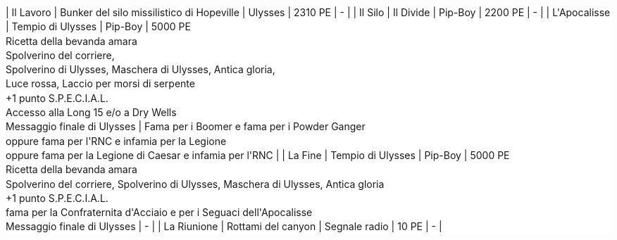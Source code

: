 | Il Lavoro                                             |                Bunker del silo missilistico di Hopeville                |                       Ulysses                       | 2310 PE                                                                                                                                                                                                                                                                                                                                                                                                                                                  |                                                                                                   -                                                                                                   |
| Il Silo                                               |                                Il Divide                                |                       Pip-Boy                       | 2200 PE                                                                                                                                                                                                                                                                                                                                                                                                                                                  |                                                                                                   -                                                                                                   |
| L'Apocalisse                                          |                            Tempio di Ulysses                            |                       Pip-Boy                       | 5000 PE<br>Ricetta della bevanda amara<br>Spolverino del corriere, <br>Spolverino di Ulysses, Maschera di Ulysses, Antica gloria, <br>Luce rossa, Laccio per morsi di serpente<br>+1 punto S.P.E.C.I.A.L.<br>Accesso alla Long 15 e/o a Dry Wells<br>Messaggio finale di Ulysses                                                                                                                                                                                 |                      Fama per i Boomer e fama per i Powder Ganger <br>oppure fama per l'RNC e infamia per la Legione<br>oppure fama per la Legione di Caesar e infamia per l'RNC                      |
| La Fine                                               |                            Tempio di Ulysses                            |                       Pip-Boy                       | 5000 PE<br>Ricetta della bevanda amara<br>Spolverino del corriere, Spolverino di Ulysses, Maschera di Ulysses, Antica gloria<br>+1 punto S.P.E.C.I.A.L.<br>fama per la Confraternita d'Acciaio e per i Seguaci dell'Apocalisse<br>Messaggio finale di Ulysses                                                                                                                                                                                            |                                                                                                   -                                                                                                   |
| La Riunione                                           |                           Rottami del canyon                            |                    Segnale radio                    | 10 PE                                                                                                                                                                                                                                                                                                                                                                                                                                                    |                                                                                                   -                                                                                                   |
